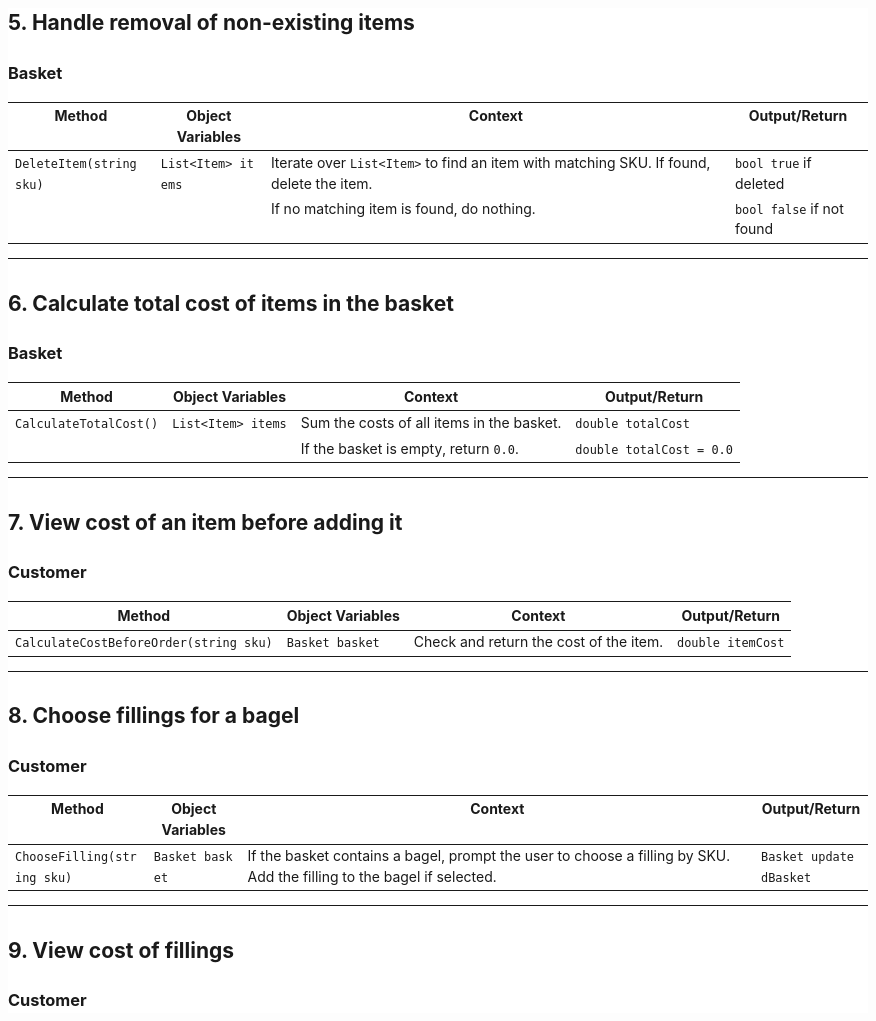 
## **5. Handle removal of non-existing items**

### **Basket**

| **Method**               | **Object Variables**     | **Context**                                                                                                                | **Output/Return**      |
|---------------------------|--------------------------|----------------------------------------------------------------------------------------------------------------------------|------------------------|
| `DeleteItem(string sku)`  | `List<Item> items`       | Iterate over `List<Item>` to find an item with matching SKU. If found, delete the item.                                     | `bool true` if deleted |
|                           |                          | If no matching item is found, do nothing.                                                                                  | `bool false` if not found |

---

## **6. Calculate total cost of items in the basket**

### **Basket**

| **Method**                    | **Object Variables**     | **Context**                                      | **Output/Return**      |
|--------------------------------|--------------------------|--------------------------------------------------|------------------------|
| `CalculateTotalCost()`         | `List<Item> items`       | Sum the costs of all items in the basket.        | `double totalCost`     |
|                                |                          | If the basket is empty, return `0.0`.            | `double totalCost = 0.0` |

---

## **7. View cost of an item before adding it**

### **Customer**

| **Method**                          | **Object Variables** | **Context**                             | **Output/Return**      |
|-------------------------------------|----------------------|-----------------------------------------|------------------------|
| `CalculateCostBeforeOrder(string sku)` | `Basket basket`      | Check and return the cost of the item.  | `double itemCost`      |

---

## **8. Choose fillings for a bagel**

### **Customer**

| **Method**                      | **Object Variables** | **Context**                                                                                                                   | **Output/Return**      |
|---------------------------------|----------------------|-----------------------------------------------------------------------------------------------------------------------------|------------------------|
| `ChooseFilling(string sku)`     | `Basket basket`      | If the basket contains a bagel, prompt the user to choose a filling by SKU. Add the filling to the bagel if selected.        | `Basket updatedBasket` |

---

## **9. View cost of fillings**

### **Customer**
